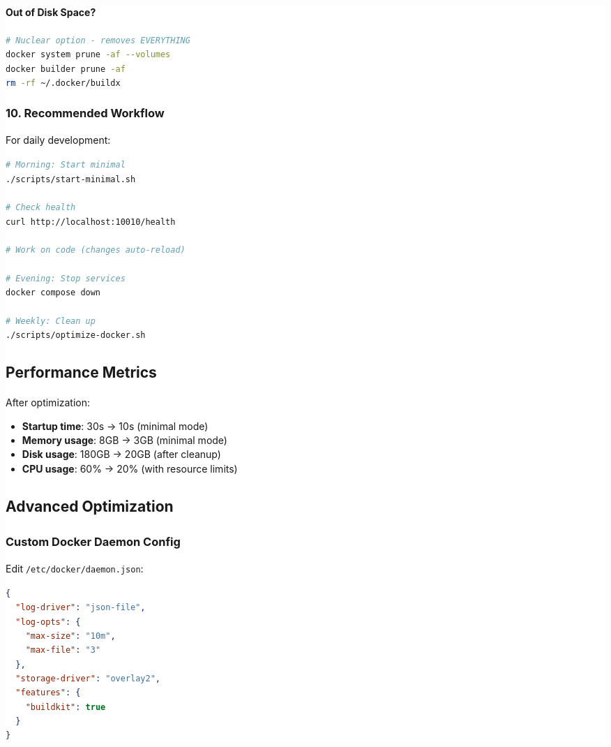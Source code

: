 #### Out of Disk Space?
```bash
# Nuclear option - removes EVERYTHING
docker system prune -af --volumes
docker builder prune -af
rm -rf ~/.docker/buildx
```

### 10. Recommended Workflow

For daily development:
```bash
# Morning: Start minimal
./scripts/start-minimal.sh

# Check health
curl http://localhost:10010/health

# Work on code (changes auto-reload)

# Evening: Stop services
docker compose down

# Weekly: Clean up
./scripts/optimize-docker.sh
```

## Performance Metrics

After optimization:
- **Startup time**: 30s → 10s (minimal mode)
- **Memory usage**: 8GB → 3GB (minimal mode)
- **Disk usage**: 180GB → 20GB (after cleanup)
- **CPU usage**: 60% → 20% (with resource limits)

## Advanced Optimization

### Custom Docker Daemon Config

Edit `/etc/docker/daemon.json`:
```json
{
  "log-driver": "json-file",
  "log-opts": {
    "max-size": "10m",
    "max-file": "3"
  },
  "storage-driver": "overlay2",
  "features": {
    "buildkit": true
  }
}
```
